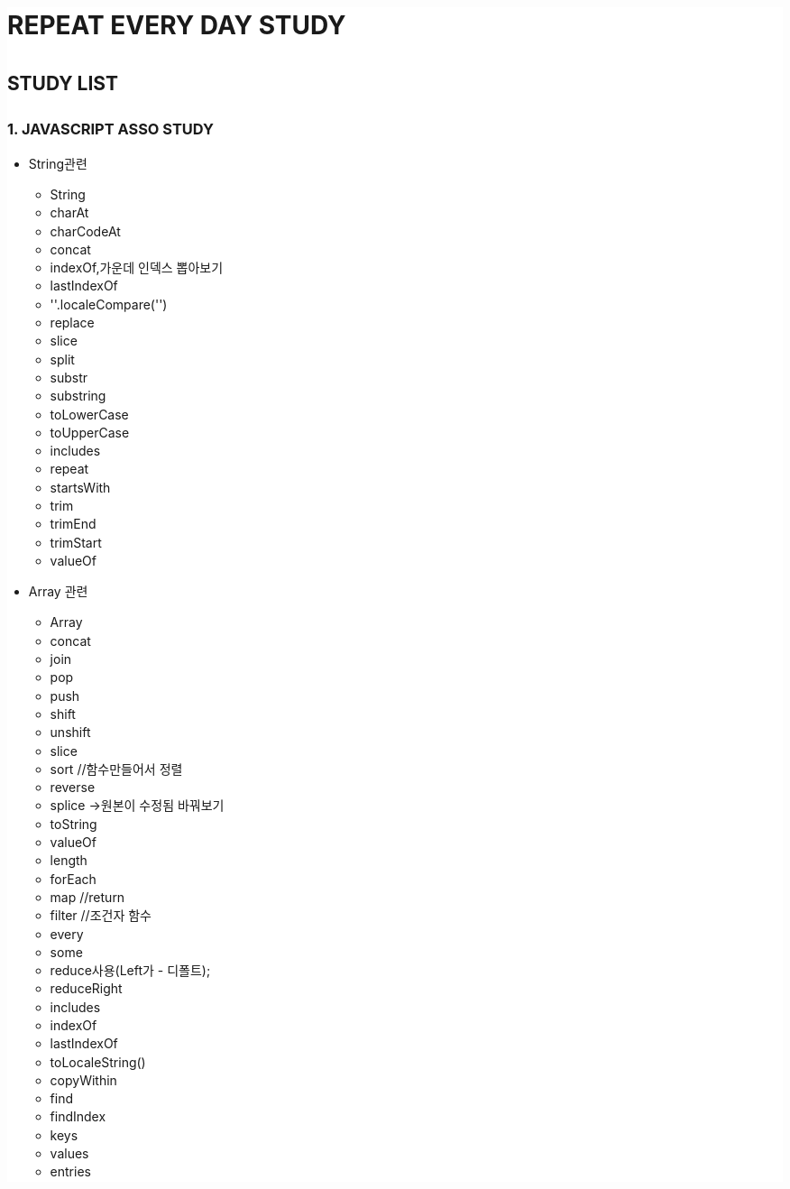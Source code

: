 REPEAT EVERY DAY STUDY
======================
## STUDY LIST

### 1. JAVASCRIPT ASSO STUDY

- String관련
  - String
  - charAt
  - charCodeAt
  - concat
  - indexOf,가운데 인덱스 뽑아보기
  - lastIndexOf
  - ''.localeCompare('')
  - replace
  - slice
  - split
  - substr
  - substring
  - toLowerCase
  - toUpperCase
  - includes
  - repeat
  - startsWith
  - trim
  - trimEnd
  - trimStart
  - valueOf


- Array 관련
  - Array
  - concat
  - join
  - pop
  - push
  - shift
  - unshift
  - slice
  - sort //함수만들어서 정렬
  - reverse
  - splice ->원본이 수정됨 바꿔보기
  - toString
  - valueOf
  - length
  - forEach
  - map //return
  - filter //조건자 함수
  - every
  - some
  - reduce사용(Left가   - 디폴트);
  - reduceRight
  - includes
  - indexOf
  - lastIndexOf
  - toLocaleString()
  - copyWithin
  - find
  - findIndex
  - keys
  - values
  - entries
